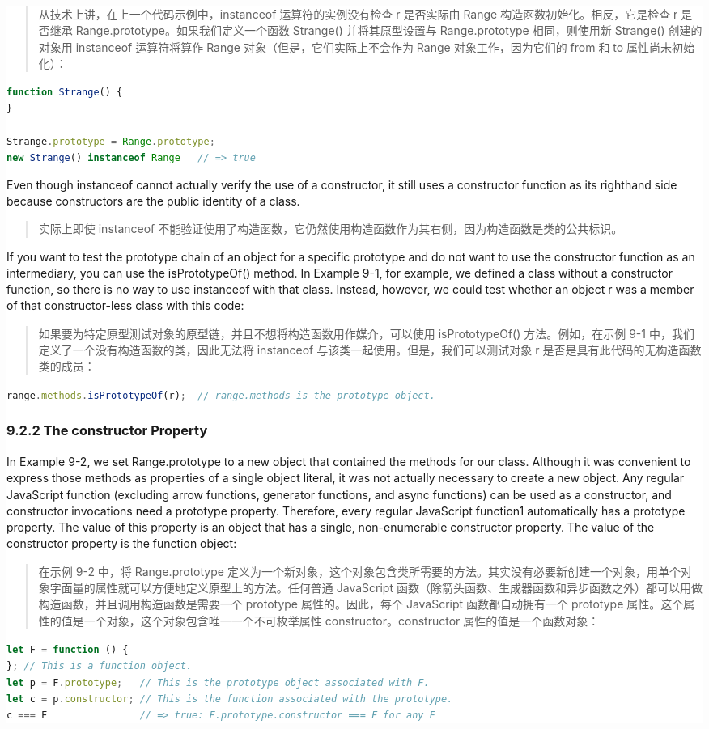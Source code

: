 > 从技术上讲，在上一个代码示例中，instanceof 运算符的实例没有检查 r 是否实际由 Range 构造函数初始化。相反，它是检查 r 是否继承
> Range.prototype。如果我们定义一个函数 Strange() 并将其原型设置与 Range.prototype 相同，则使用新 Strange() 创建的对象用
> instanceof 运算符将算作 Range 对象（但是，它们实际上不会作为 Range 对象工作，因为它们的 from 和 to 属性尚未初始化）：

```js
function Strange() {
}

Strange.prototype = Range.prototype;
new Strange() instanceof Range   // => true
```

Even though instanceof cannot actually verify the use of a constructor, it still uses a constructor function as its
righthand side because constructors are the public identity of a class.

> 实际上即使 instanceof 不能验证使用了构造函数，它仍然使用构造函数作为其右侧，因为构造函数是类的公共标识。

If you want to test the prototype chain of an object for a specific prototype and do not want to use the constructor
function as an intermediary, you can use the isPrototypeOf() method. In Example 9-1, for example, we defined a class
without a constructor function, so there is no way to use instanceof with that class. Instead, however, we could test
whether an object r was a member of that constructor-less class with this code:

> 如果要为特定原型测试对象的原型链，并且不想将构造函数用作媒介，可以使用 isPrototypeOf() 方法。例如，在示例 9-1
> 中，我们定义了一个没有构造函数的类，因此无法将 instanceof 与该类一起使用。但是，我们可以测试对象 r 是否是具有此代码的无构造函数类的成员：

```js
range.methods.isPrototypeOf(r);  // range.methods is the prototype object.
```

### 9.2.2 The constructor Property

In Example 9-2, we set Range.prototype to a new object that contained the methods for our class. Although it was
convenient to express those methods as properties of a single object literal, it was not actually necessary to create a
new object. Any regular JavaScript function (excluding arrow functions, generator functions, and async functions) can be
used as a constructor, and constructor invocations need a prototype property. Therefore, every regular JavaScript
function1 automatically has a prototype property. The value of this property is an object that has a single,
non-enumerable constructor property. The value of the constructor property is the function object:

> 在示例 9-2 中，将 Range.prototype 定义为一个新对象，这个对象包含类所需要的方法。其实没有必要新创建一个对象，用单个对象字面量的属性就可以方便地定义原型上的方法。任何普通
> JavaScript 函数（除箭头函数、生成器函数和异步函数之外）都可以用做构造函数，并且调用构造函数是需要一个 prototype 属性的。因此，每个
> JavaScript 函数都自动拥有一个 prototype 属性。这个属性的值是一个对象，这个对象包含唯一一个不可枚举属性
> constructor。constructor 属性的值是一个函数对象：

```js
let F = function () {
}; // This is a function object.
let p = F.prototype;   // This is the prototype object associated with F.
let c = p.constructor; // This is the function associated with the prototype.
c === F                // => true: F.prototype.constructor === F for any F
```
